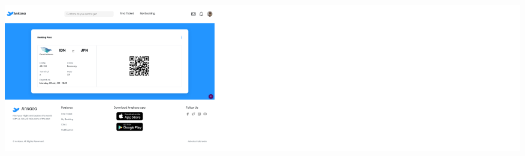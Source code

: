 <img  width="350"  src="https://raw.githubusercontent.com/Rainbow-io/ankasa-frontend/Profile/src/assets/ss/ankasa-bookingdetail.png">
